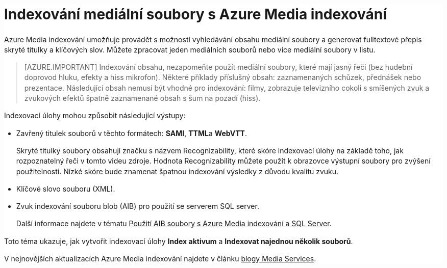 <properties
    pageTitle="Indexování mediální soubory s Azure Media indexování"
    description="Azure Media indexování umožňuje provádět s možností vyhledávání obsahu mediální soubory a generovat fulltextové přepis skryté titulky a klíčových slov. Toto téma ukazuje, jak používat médií indexování."
    services="media-services"
    documentationCenter=""
    authors="Asolanki"
    manager="dwrede"
    editor=""/>

<tags
    ms.service="media-services"
    ms.workload="media"
    ms.tgt_pltfrm="na"
    ms.devlang="dotnet"
    ms.topic="article"
    ms.date="09/12/2016"   
    ms.author="adsolank;juliako;johndeu"/>


# <a name="indexing-media-files-with-azure-media-indexer"></a>Indexování mediální soubory s Azure Media indexování


Azure Media indexování umožňuje provádět s možností vyhledávání obsahu mediální soubory a generovat fulltextové přepis skryté titulky a klíčových slov. Můžete zpracovat jeden mediálních souborů nebo více mediální soubory v listu.  

>[AZURE.IMPORTANT] Indexování obsahu, nezapomeňte použít mediální soubory, které mají jasný řeči (bez hudební doprovod hluku, efekty a hiss mikrofon). Některé příklady příslušný obsah: zaznamenaných schůzek, přednášek nebo prezentace. Následující obsah nemusí být vhodné pro indexování: filmy, zobrazuje televizního cokoli s smíšených zvuk a zvukových efektů špatně zaznamenané obsah s šum na pozadí (hiss).


Indexovací úlohy mohou způsobit následující výstupy:

- Zavřený titulek souborů v těchto formátech: **SAMI**, **TTML**a **WebVTT**.

    Skryté titulky soubory obsahují značku s názvem Recognizability, které skóre indexovací úlohy na základě toho, jak rozpoznatelný řeči v tomto videu zdroje.  Hodnota Recognizability můžete použít k obrazovce výstupní soubory pro zvýšení použitelnosti. Nízké skóre bude znamenat špatnou indexování výsledky z důvodu kvalitu zvuku.
- Klíčové slovo souboru (XML).
- Zvuk indexování souboru blob (AIB) pro použití se serverem SQL server.

    Další informace najdete v tématu [Použití AIB soubory s Azure Media indexování a SQL Server](https://azure.microsoft.com/blog/2014/11/03/using-aib-files-with-azure-media-indexer-and-sql-server/).


Toto téma ukazuje, jak vytvořit indexovací úlohy **Index aktivum** a **Indexovat najednou několik souborů**.

V nejnovějších aktualizacích Azure Media indexování najdete v článku [blogy Media Services](#preset).

